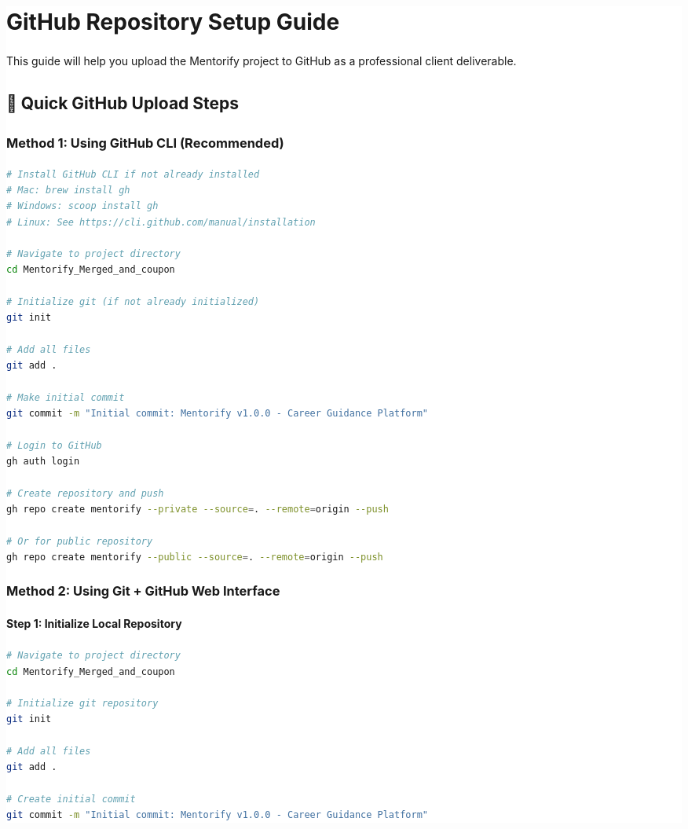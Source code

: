 # GitHub Repository Setup Guide

This guide will help you upload the Mentorify project to GitHub as a professional client deliverable.

## 🎯 Quick GitHub Upload Steps

### Method 1: Using GitHub CLI (Recommended)

```bash
# Install GitHub CLI if not already installed
# Mac: brew install gh
# Windows: scoop install gh
# Linux: See https://cli.github.com/manual/installation

# Navigate to project directory
cd Mentorify_Merged_and_coupon

# Initialize git (if not already initialized)
git init

# Add all files
git add .

# Make initial commit
git commit -m "Initial commit: Mentorify v1.0.0 - Career Guidance Platform"

# Login to GitHub
gh auth login

# Create repository and push
gh repo create mentorify --private --source=. --remote=origin --push

# Or for public repository
gh repo create mentorify --public --source=. --remote=origin --push
```

### Method 2: Using Git + GitHub Web Interface

#### Step 1: Initialize Local Repository

```bash
# Navigate to project directory
cd Mentorify_Merged_and_coupon

# Initialize git repository
git init

# Add all files
git add .

# Create initial commit
git commit -m "Initial commit: Mentorify v1.0.0 - Career Guidance Platform"
```
